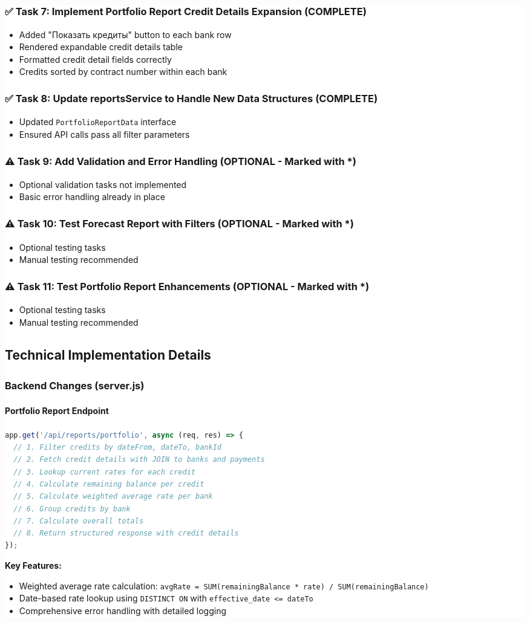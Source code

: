 ### ✅ Task 7: Implement Portfolio Report Credit Details Expansion (COMPLETE)
- Added "Показать кредиты" button to each bank row
- Rendered expandable credit details table
- Formatted credit detail fields correctly
- Credits sorted by contract number within each bank

### ✅ Task 8: Update reportsService to Handle New Data Structures (COMPLETE)
- Updated `PortfolioReportData` interface
- Ensured API calls pass all filter parameters

### ⚠️ Task 9: Add Validation and Error Handling (OPTIONAL - Marked with *)
- Optional validation tasks not implemented
- Basic error handling already in place

### ⚠️ Task 10: Test Forecast Report with Filters (OPTIONAL - Marked with *)
- Optional testing tasks
- Manual testing recommended

### ⚠️ Task 11: Test Portfolio Report Enhancements (OPTIONAL - Marked with *)
- Optional testing tasks
- Manual testing recommended

## Technical Implementation Details

### Backend Changes (server.js)

#### Portfolio Report Endpoint
```javascript
app.get('/api/reports/portfolio', async (req, res) => {
  // 1. Filter credits by dateFrom, dateTo, bankId
  // 2. Fetch credit details with JOIN to banks and payments
  // 3. Lookup current rates for each credit
  // 4. Calculate remaining balance per credit
  // 5. Calculate weighted average rate per bank
  // 6. Group credits by bank
  // 7. Calculate overall totals
  // 8. Return structured response with credit details
});
```

**Key Features:**
- Weighted average rate calculation: `avgRate = SUM(remainingBalance * rate) / SUM(remainingBalance)`
- Date-based rate lookup using `DISTINCT ON` with `effective_date <= dateTo`
- Comprehensive error handling with detailed logging
